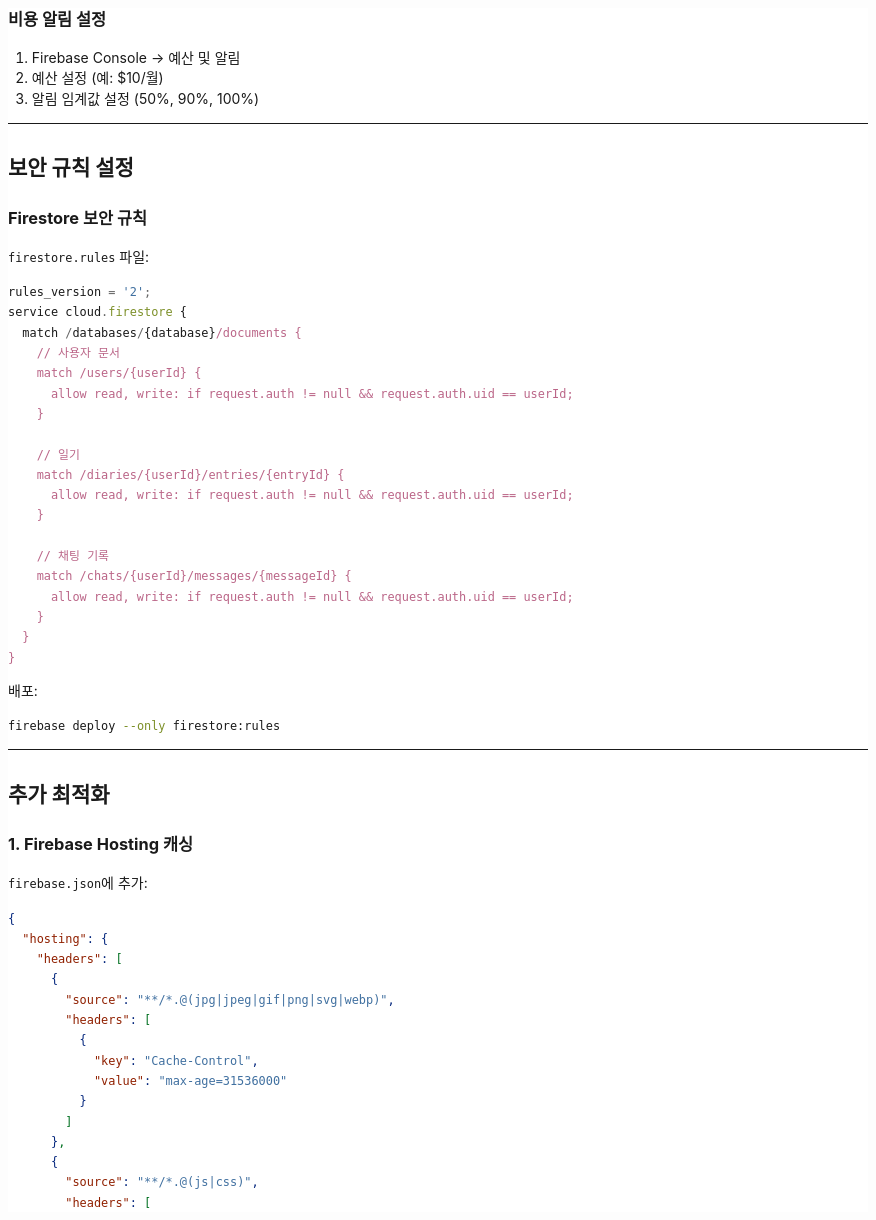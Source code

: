 ### 비용 알림 설정

1. Firebase Console → 예산 및 알림
2. 예산 설정 (예: $10/월)
3. 알림 임계값 설정 (50%, 90%, 100%)

---

## 보안 규칙 설정

### Firestore 보안 규칙

`firestore.rules` 파일:

```javascript
rules_version = '2';
service cloud.firestore {
  match /databases/{database}/documents {
    // 사용자 문서
    match /users/{userId} {
      allow read, write: if request.auth != null && request.auth.uid == userId;
    }
    
    // 일기
    match /diaries/{userId}/entries/{entryId} {
      allow read, write: if request.auth != null && request.auth.uid == userId;
    }
    
    // 채팅 기록
    match /chats/{userId}/messages/{messageId} {
      allow read, write: if request.auth != null && request.auth.uid == userId;
    }
  }
}
```

배포:
```bash
firebase deploy --only firestore:rules
```

---

## 추가 최적화

### 1. Firebase Hosting 캐싱

`firebase.json`에 추가:

```json
{
  "hosting": {
    "headers": [
      {
        "source": "**/*.@(jpg|jpeg|gif|png|svg|webp)",
        "headers": [
          {
            "key": "Cache-Control",
            "value": "max-age=31536000"
          }
        ]
      },
      {
        "source": "**/*.@(js|css)",
        "headers": [
```